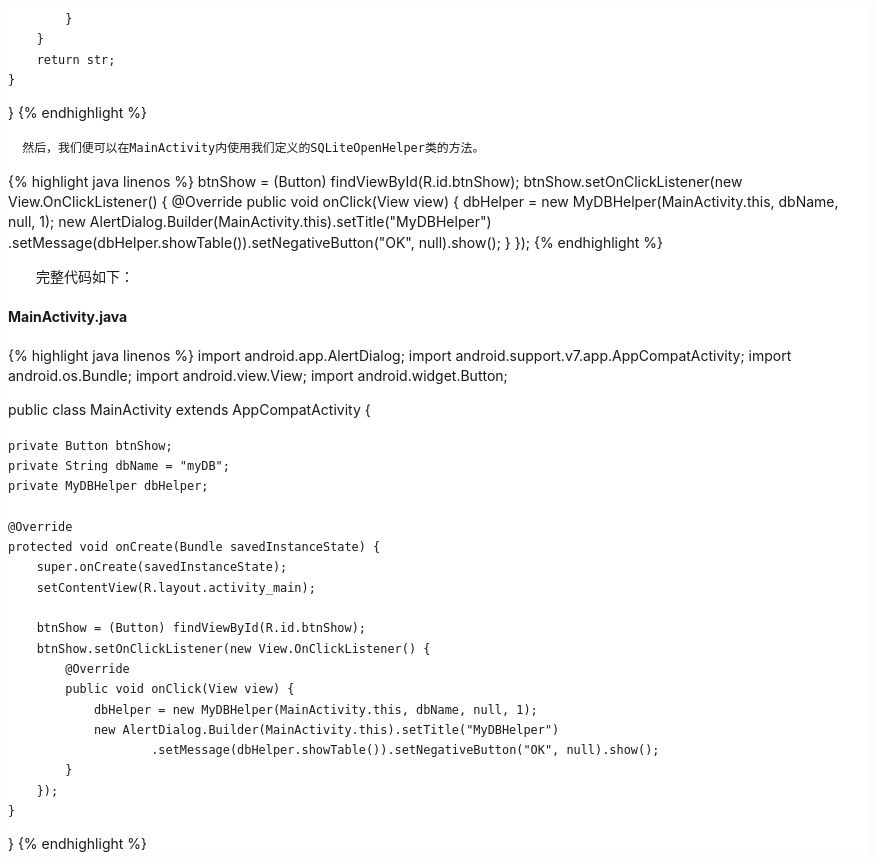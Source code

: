             }
        }
        return str;
    }
 
}
{% endhighlight %}

      然后，我们便可以在MainActivity内使用我们定义的SQLiteOpenHelper类的方法。

{% highlight java linenos %}
    btnShow = (Button) findViewById(R.id.btnShow);
    btnShow.setOnClickListener(new View.OnClickListener() {
        @Override
        public void onClick(View view) {
            dbHelper = new MyDBHelper(MainActivity.this, dbName, null, 1);
            new AlertDialog.Builder(MainActivity.this).setTitle("MyDBHelper")
                    .setMessage(dbHelper.showTable()).setNegativeButton("OK", null).show();
        }
    });
{% endhighlight %}

　　完整代码如下：

#### MainActivity.java

{% highlight java linenos %}
import android.app.AlertDialog;
import android.support.v7.app.AppCompatActivity;
import android.os.Bundle;
import android.view.View;
import android.widget.Button;
 
public class MainActivity extends AppCompatActivity {
 
    private Button btnShow;
    private String dbName = "myDB";
    private MyDBHelper dbHelper;
 
    @Override
    protected void onCreate(Bundle savedInstanceState) {
        super.onCreate(savedInstanceState);
        setContentView(R.layout.activity_main);
 
        btnShow = (Button) findViewById(R.id.btnShow);
        btnShow.setOnClickListener(new View.OnClickListener() {
            @Override
            public void onClick(View view) {
                dbHelper = new MyDBHelper(MainActivity.this, dbName, null, 1);
                new AlertDialog.Builder(MainActivity.this).setTitle("MyDBHelper")
                        .setMessage(dbHelper.showTable()).setNegativeButton("OK", null).show();
            }
        });
    }
 
}
{% endhighlight %}
